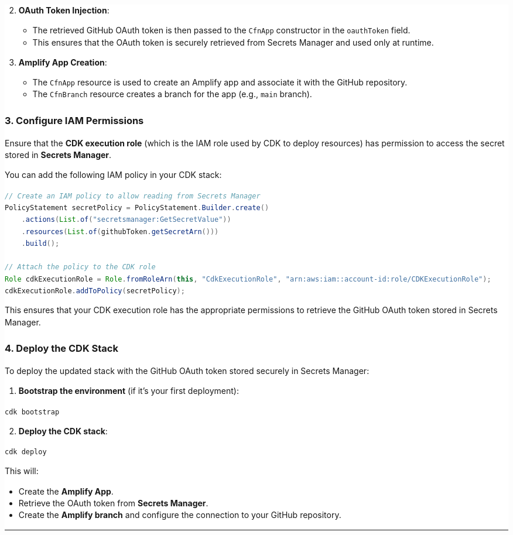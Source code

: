 2. **OAuth Token Injection**: 
   - The retrieved GitHub OAuth token is then passed to the `CfnApp` constructor in the `oauthToken` field.
   - This ensures that the OAuth token is securely retrieved from Secrets Manager and used only at runtime.

3. **Amplify App Creation**: 
   - The `CfnApp` resource is used to create an Amplify app and associate it with the GitHub repository.
   - The `CfnBranch` resource creates a branch for the app (e.g., `main` branch).

### 3. **Configure IAM Permissions**

Ensure that the **CDK execution role** (which is the IAM role used by CDK to deploy resources) has permission to access the secret stored in **Secrets Manager**.

You can add the following IAM policy in your CDK stack:

```java
// Create an IAM policy to allow reading from Secrets Manager
PolicyStatement secretPolicy = PolicyStatement.Builder.create()
    .actions(List.of("secretsmanager:GetSecretValue"))
    .resources(List.of(githubToken.getSecretArn()))
    .build();

// Attach the policy to the CDK role
Role cdkExecutionRole = Role.fromRoleArn(this, "CdkExecutionRole", "arn:aws:iam::account-id:role/CDKExecutionRole");
cdkExecutionRole.addToPolicy(secretPolicy);
```

This ensures that your CDK execution role has the appropriate permissions to retrieve the GitHub OAuth token stored in Secrets Manager.

### 4. **Deploy the CDK Stack**

To deploy the updated stack with the GitHub OAuth token stored securely in Secrets Manager:

1. **Bootstrap the environment** (if it’s your first deployment):

```bash
cdk bootstrap
```

2. **Deploy the CDK stack**:

```bash
cdk deploy
```

This will:
- Create the **Amplify App**.
- Retrieve the OAuth token from **Secrets Manager**.
- Create the **Amplify branch** and configure the connection to your GitHub repository.

---

